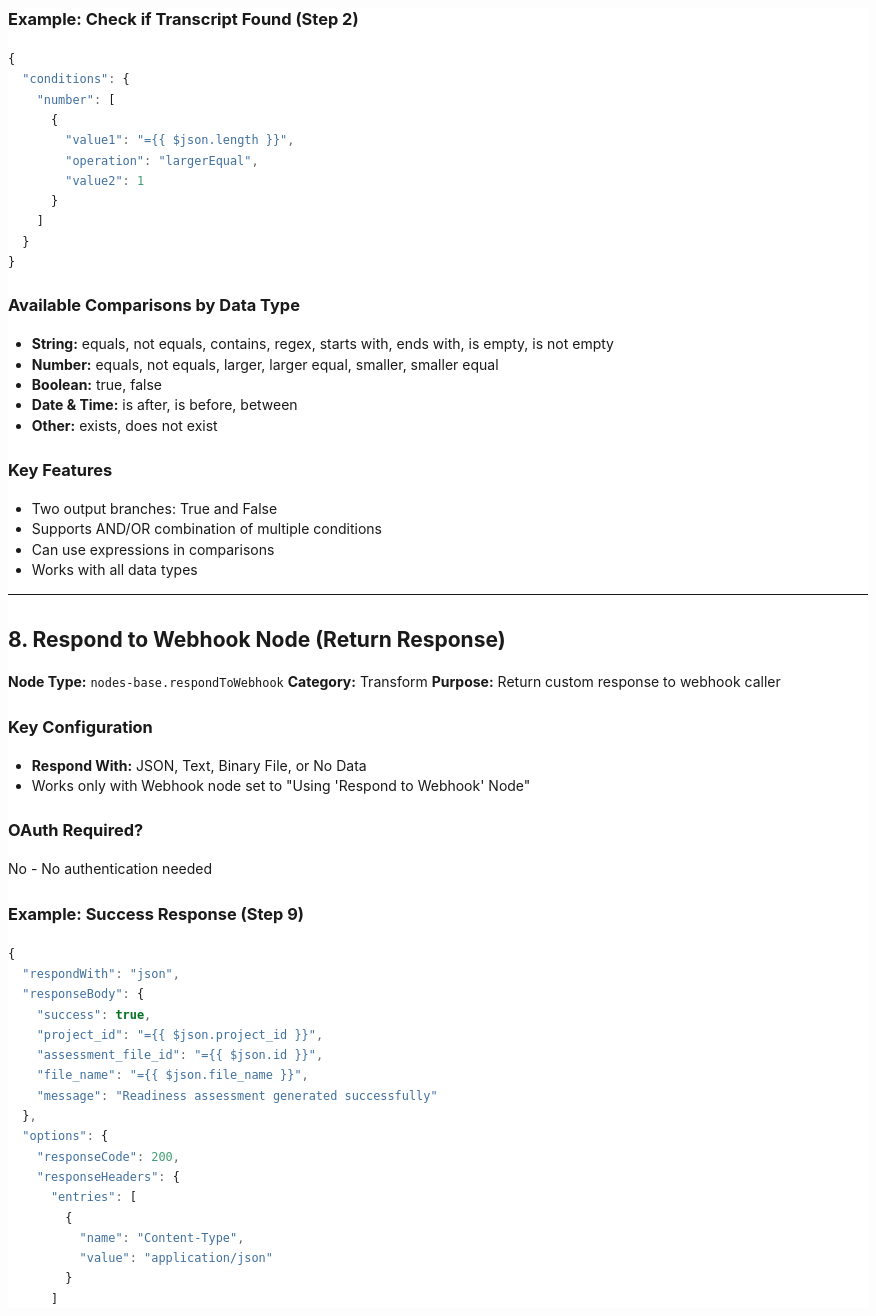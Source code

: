 ### Example: Check if Transcript Found (Step 2)
```javascript
{
  "conditions": {
    "number": [
      {
        "value1": "={{ $json.length }}",
        "operation": "largerEqual",
        "value2": 1
      }
    ]
  }
}
```

### Available Comparisons by Data Type
- **String:** equals, not equals, contains, regex, starts with, ends with, is empty, is not empty
- **Number:** equals, not equals, larger, larger equal, smaller, smaller equal
- **Boolean:** true, false
- **Date & Time:** is after, is before, between
- **Other:** exists, does not exist

### Key Features
- Two output branches: True and False
- Supports AND/OR combination of multiple conditions
- Can use expressions in comparisons
- Works with all data types

---

## 8. Respond to Webhook Node (Return Response)
**Node Type:** `nodes-base.respondToWebhook`
**Category:** Transform
**Purpose:** Return custom response to webhook caller

### Key Configuration
- **Respond With:** JSON, Text, Binary File, or No Data
- Works only with Webhook node set to "Using 'Respond to Webhook' Node"

### OAuth Required?
No - No authentication needed

### Example: Success Response (Step 9)
```javascript
{
  "respondWith": "json",
  "responseBody": {
    "success": true,
    "project_id": "={{ $json.project_id }}",
    "assessment_file_id": "={{ $json.id }}",
    "file_name": "={{ $json.file_name }}",
    "message": "Readiness assessment generated successfully"
  },
  "options": {
    "responseCode": 200,
    "responseHeaders": {
      "entries": [
        {
          "name": "Content-Type",
          "value": "application/json"
        }
      ]
```